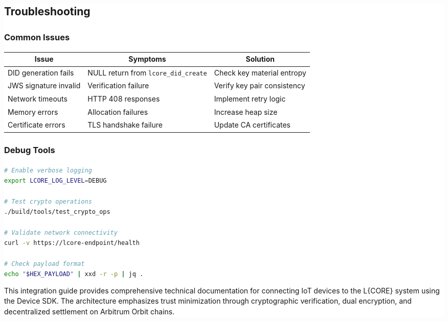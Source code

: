 ## Troubleshooting

### Common Issues

| Issue | Symptoms | Solution |
|-------|----------|----------|
| DID generation fails | NULL return from `lcore_did_create` | Check key material entropy |
| JWS signature invalid | Verification failure | Verify key pair consistency |
| Network timeouts | HTTP 408 responses | Implement retry logic |
| Memory errors | Allocation failures | Increase heap size |
| Certificate errors | TLS handshake failure | Update CA certificates |

### Debug Tools

```bash
# Enable verbose logging
export LCORE_LOG_LEVEL=DEBUG

# Test crypto operations
./build/tools/test_crypto_ops

# Validate network connectivity  
curl -v https://lcore-endpoint/health

# Check payload format
echo "$HEX_PAYLOAD" | xxd -r -p | jq .
```

This integration guide provides comprehensive technical documentation for connecting IoT devices to the L{CORE} system using the Device SDK. The architecture emphasizes trust minimization through cryptographic verification, dual encryption, and decentralized settlement on Arbitrum Orbit chains. 